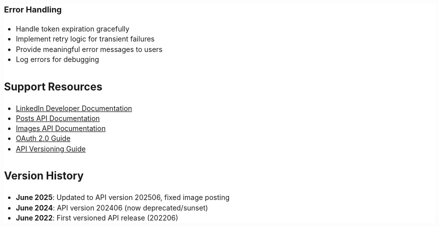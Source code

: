 ### Error Handling
- Handle token expiration gracefully
- Implement retry logic for transient failures
- Provide meaningful error messages to users
- Log errors for debugging

## Support Resources

- [LinkedIn Developer Documentation](https://learn.microsoft.com/en-us/linkedin/)
- [Posts API Documentation](https://learn.microsoft.com/en-us/linkedin/marketing/community-management/shares/posts-api)
- [Images API Documentation](https://learn.microsoft.com/en-us/linkedin/marketing/community-management/shares/images-api)
- [OAuth 2.0 Guide](https://learn.microsoft.com/en-us/linkedin/shared/authentication/authorization-code-flow)
- [API Versioning Guide](https://learn.microsoft.com/en-us/linkedin/marketing/versioning)

## Version History

- **June 2025**: Updated to API version 202506, fixed image posting
- **June 2024**: API version 202406 (now deprecated/sunset)
- **June 2022**: First versioned API release (202206) 